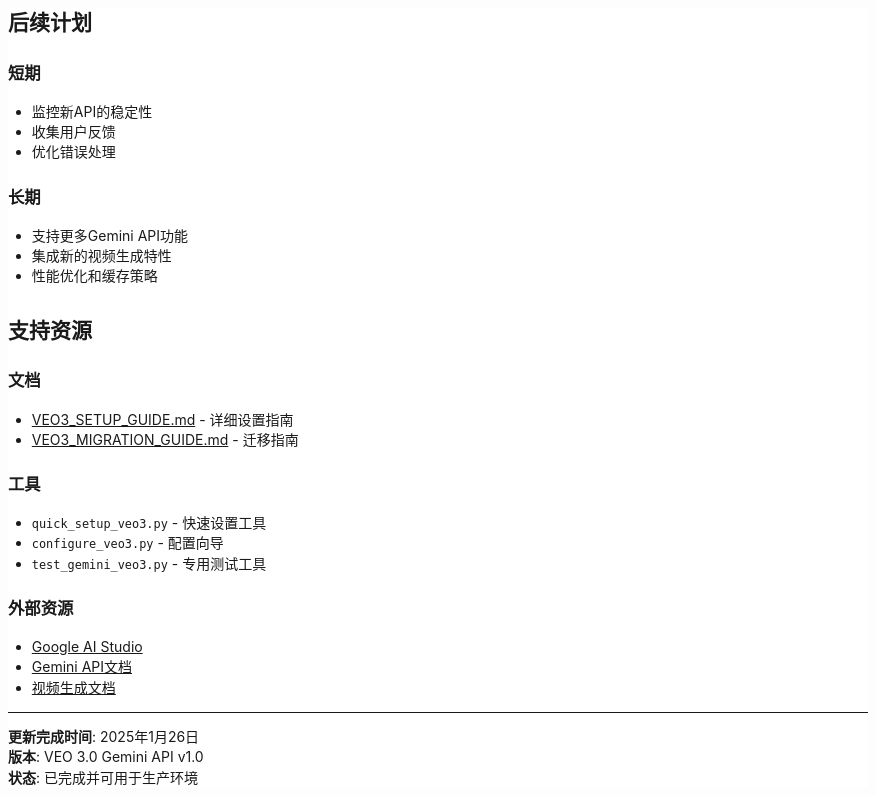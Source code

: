 ## 后续计划

### 短期
- 监控新API的稳定性
- 收集用户反馈
- 优化错误处理

### 长期
- 支持更多Gemini API功能
- 集成新的视频生成特性
- 性能优化和缓存策略

## 支持资源

### 文档
- [VEO3_SETUP_GUIDE.md](./VEO3_SETUP_GUIDE.md) - 详细设置指南
- [VEO3_MIGRATION_GUIDE.md](./VEO3_MIGRATION_GUIDE.md) - 迁移指南

### 工具
- `quick_setup_veo3.py` - 快速设置工具
- `configure_veo3.py` - 配置向导
- `test_gemini_veo3.py` - 专用测试工具

### 外部资源
- [Google AI Studio](https://aistudio.google.com/)
- [Gemini API文档](https://ai.google.dev/gemini-api/docs)
- [视频生成文档](https://ai.google.dev/gemini-api/docs/video)

---

**更新完成时间**: 2025年1月26日  
**版本**: VEO 3.0 Gemini API v1.0  
**状态**: 已完成并可用于生产环境